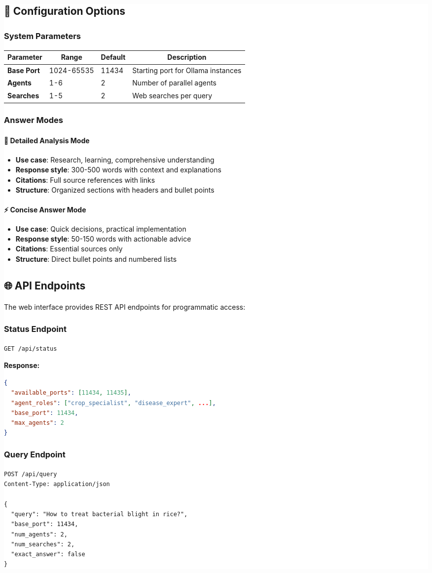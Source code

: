 ## 🔧 Configuration Options

### System Parameters

| Parameter | Range | Default | Description |
|-----------|--------|---------|-------------|
| **Base Port** | 1024-65535 | 11434 | Starting port for Ollama instances |
| **Agents** | 1-6 | 2 | Number of parallel agents |
| **Searches** | 1-5 | 2 | Web searches per query |

### Answer Modes

#### 📝 Detailed Analysis Mode
- **Use case**: Research, learning, comprehensive understanding
- **Response style**: 300-500 words with context and explanations
- **Citations**: Full source references with links
- **Structure**: Organized sections with headers and bullet points

#### ⚡ Concise Answer Mode
- **Use case**: Quick decisions, practical implementation
- **Response style**: 50-150 words with actionable advice
- **Citations**: Essential sources only
- **Structure**: Direct bullet points and numbered lists

## 🌐 API Endpoints

The web interface provides REST API endpoints for programmatic access:

### Status Endpoint
```http
GET /api/status
```
**Response:**
```json
{
  "available_ports": [11434, 11435],
  "agent_roles": ["crop_specialist", "disease_expert", ...],
  "base_port": 11434,
  "max_agents": 2
}
```

### Query Endpoint
```http
POST /api/query
Content-Type: application/json

{
  "query": "How to treat bacterial blight in rice?",
  "base_port": 11434,
  "num_agents": 2,
  "num_searches": 2,
  "exact_answer": false
}
```
